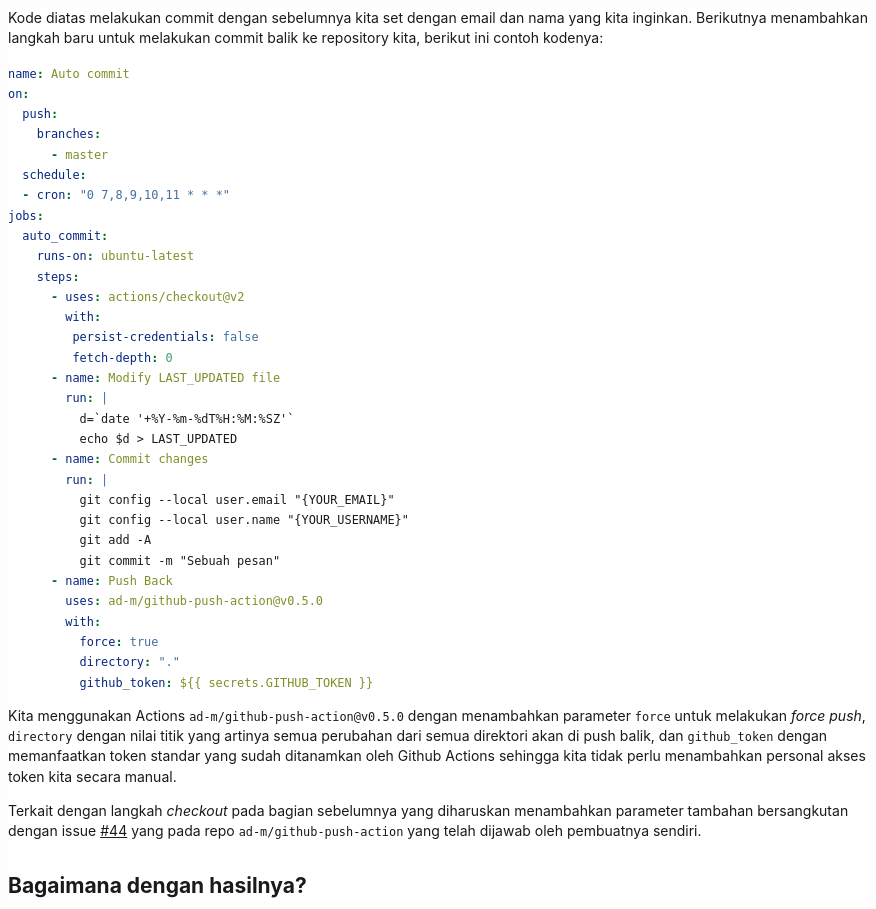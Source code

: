 Kode diatas melakukan commit dengan sebelumnya kita set dengan email dan nama yang kita inginkan. Berikutnya menambahkan langkah baru untuk melakukan commit balik ke repository kita, berikut ini contoh kodenya:

```yaml
name: Auto commit
on:
  push:
    branches:
      - master
  schedule:
  - cron: "0 7,8,9,10,11 * * *"
jobs:
  auto_commit:
    runs-on: ubuntu-latest
    steps:
      - uses: actions/checkout@v2
        with:
         persist-credentials: false
         fetch-depth: 0
      - name: Modify LAST_UPDATED file
        run: |
          d=`date '+%Y-%m-%dT%H:%M:%SZ'`
          echo $d > LAST_UPDATED
      - name: Commit changes
        run: |
          git config --local user.email "{YOUR_EMAIL}"
          git config --local user.name "{YOUR_USERNAME}"
          git add -A
          git commit -m "Sebuah pesan"
      - name: Push Back
        uses: ad-m/github-push-action@v0.5.0
        with:
          force: true
          directory: "."
          github_token: ${{ secrets.GITHUB_TOKEN }}
```

Kita menggunakan Actions `ad-m/github-push-action@v0.5.0` dengan menambahkan parameter `force` untuk melakukan *force push*, `directory` dengan nilai titik yang artinya semua perubahan dari semua direktori akan di push balik, dan `github_token` dengan memanfaatkan token standar yang sudah ditanamkan oleh Github Actions sehingga kita tidak perlu menambahkan personal akses token kita secara manual.

Terkait dengan langkah *checkout* pada bagian sebelumnya yang diharuskan menambahkan parameter tambahan bersangkutan dengan issue [#44](https://github.com/ad-m/github-push-action/issues/44#issuecomment-590010727) yang pada repo `ad-m/github-push-action` yang telah dijawab oleh pembuatnya sendiri.

## Bagaimana dengan hasilnya?

